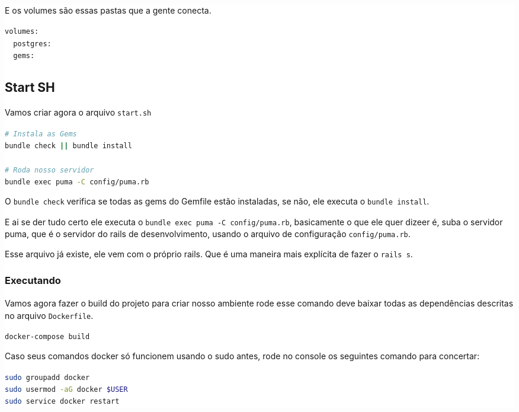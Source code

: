 E os volumes são essas pastas que a gente conecta. 
```Docker
volumes:
  postgres:
  gems:
```

## Start SH
Vamos criar agora o arquivo `start.sh`
```sh
# Instala as Gems
bundle check || bundle install
 
# Roda nosso servidor
bundle exec puma -C config/puma.rb
```

O `bundle check` verifica se todas as gems do Gemfile estão instaladas, se não, ele executa o `bundle install`.

E ai se der tudo certo ele executa o `bundle exec puma -C config/puma.rb`, basicamente o que ele quer dizeer é, suba o servidor puma, que é o servidor do rails de desenvolvimento, usando o arquivo de configuração `config/puma.rb`. 

Esse arquivo já existe, ele vem com o próprio rails. Que é uma maneira mais explícita de fazer o `rails s`. 

### Executando 
Vamos agora fazer o build do projeto para criar nosso ambiente rode esse comando deve baixar todas as dependências descritas no arquivo `Dockerfile`. 
```sh
docker-compose build 
```

Caso seus comandos docker só funcionem usando o sudo antes, rode no console os seguintes comando para concertar:
```sh
sudo groupadd docker
sudo usermod -aG docker $USER
sudo service docker restart
```
